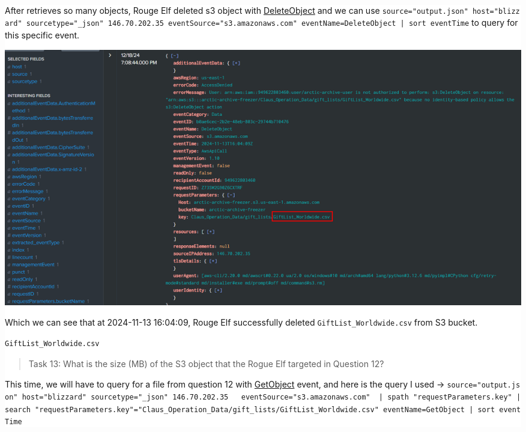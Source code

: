 After retrieves so many objects, Rouge Elf deleted s3 object with [DeleteObject](https://docs.aws.amazon.com/AmazonS3/latest/API/API_DeleteObject.html) and we can use `source="output.json" host="blizzard" sourcetype="_json" 146.70.202.35 eventSource="s3.amazonaws.com" eventName=DeleteObject | sort eventTime` to query for this specific event.

![0c60cc7aae200f5983bdefd92d1af6f0.png](../../../_resources/0c60cc7aae200f5983bdefd92d1af6f0.png)

Which we can see that at 2024-11-13 16:04:09, Rouge Elf successfully deleted `GiftList_Worldwide.csv` from S3 bucket.

```
GiftList_Worldwide.csv
```

>Task 13: What is the size (MB) of the S3 object that the Rogue Elf targeted in Question 12?

This time, we will have to query for a file from question 12 with [GetObject](https://docs.aws.amazon.com/AmazonS3/latest/API/API_GetObject.html) event, and here is the query I used -> `source="output.json" host="blizzard" sourcetype="_json" 146.70.202.35   eventSource="s3.amazonaws.com"  | spath "requestParameters.key" | search "requestParameters.key"="Claus_Operation_Data/gift_lists/GiftList_Worldwide.csv" eventName=GetObject | sort eventTime`
